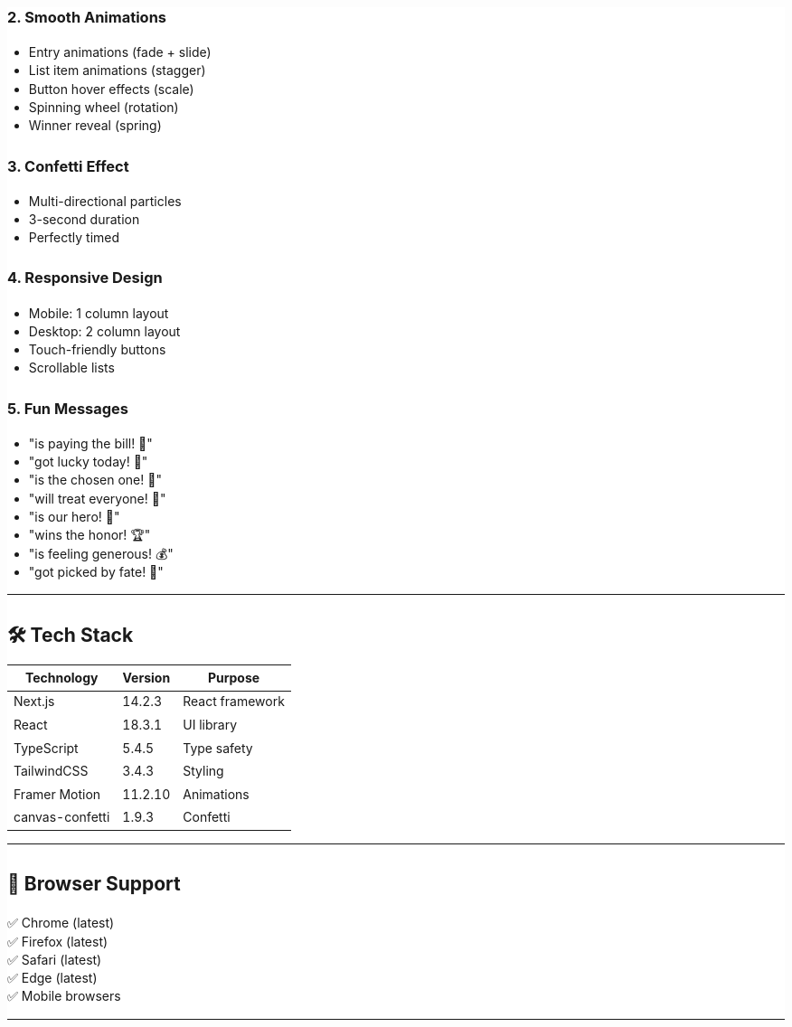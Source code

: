 ### 2. Smooth Animations
- Entry animations (fade + slide)
- List item animations (stagger)
- Button hover effects (scale)
- Spinning wheel (rotation)
- Winner reveal (spring)

### 3. Confetti Effect
- Multi-directional particles
- 3-second duration
- Perfectly timed

### 4. Responsive Design
- Mobile: 1 column layout
- Desktop: 2 column layout
- Touch-friendly buttons
- Scrollable lists

### 5. Fun Messages
- "is paying the bill! 🎉"
- "got lucky today! 💸"
- "is the chosen one! 🌟"
- "will treat everyone! 🍕"
- "is our hero! 🦸"
- "wins the honor! 🏆"
- "is feeling generous! 💰"
- "got picked by fate! 🎲"

---

## 🛠️ Tech Stack

| Technology | Version | Purpose |
|------------|---------|---------|
| Next.js | 14.2.3 | React framework |
| React | 18.3.1 | UI library |
| TypeScript | 5.4.5 | Type safety |
| TailwindCSS | 3.4.3 | Styling |
| Framer Motion | 11.2.10 | Animations |
| canvas-confetti | 1.9.3 | Confetti |

---

## 📱 Browser Support

✅ Chrome (latest)  
✅ Firefox (latest)  
✅ Safari (latest)  
✅ Edge (latest)  
✅ Mobile browsers  

---
